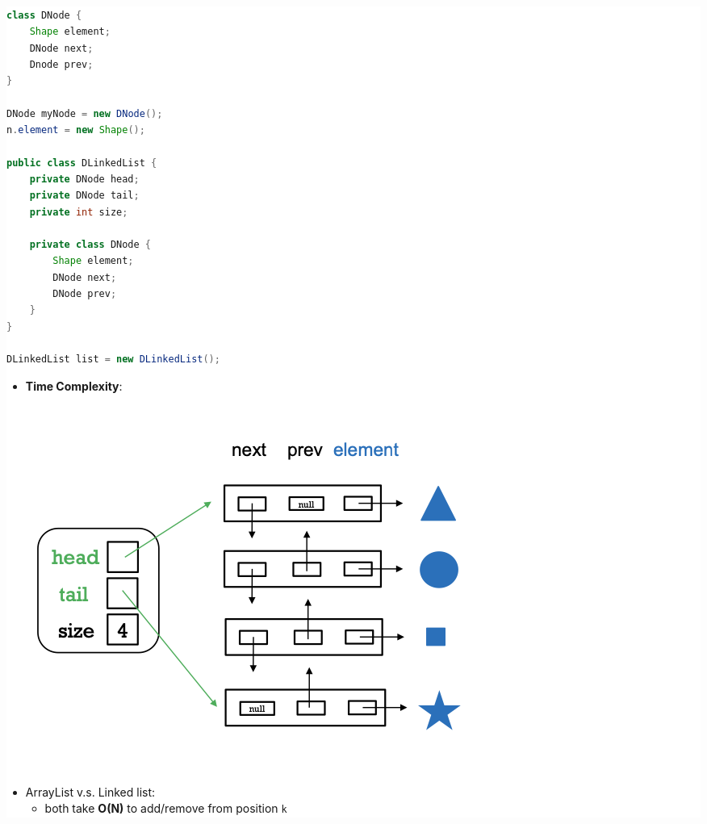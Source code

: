 ```java
class DNode {
    Shape element;
    DNode next;
    Dnode prev;
}

DNode myNode = new DNode();
n.element = new Shape();

public class DLinkedList {
    private DNode head;
    private DNode tail;
    private int size;
    
    private class DNode {
        Shape element;
        DNode next;
        DNode prev;
    }
}

DLinkedList list = new DLinkedList();
```

- **Time Complexity**:

![](img/doubly-linked-list.png)

- ArrayList v.s. Linked list:
	- both take **O(N)** to add/remove from position `k`
